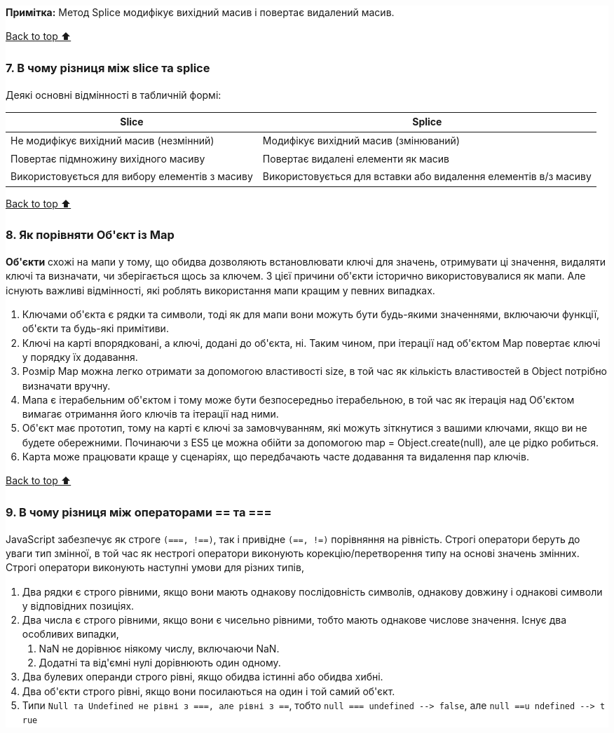    **Примітка:** Метод Splice модифікує вихідний масив і повертає видалений масив.

[Back to top ⬆️](#3-javascript)
### 7. В чому різниця між slice та splice
Деякі основні відмінності в табличній формі:

   | Slice                                          | Splice |
   |------------------------------------------------| ----------------------------------------------- |
   | Не модифікує вихідний масив (незмінний)        | Модифікує вихідний масив (змінюваний) |
   | Повертає підмножину вихідного масиву           | Повертає видалені елементи як масив |
   | Використовується для вибору елементів з масиву | Використовується для вставки або видалення елементів в/з масиву |

[Back to top ⬆️](#3-javascript)
### 8. Як порівняти Об'єкт із Map
 **Об'єкти** схожі на мапи у тому, що обидва дозволяють встановлювати ключі для значень, отримувати ці значення, видаляти ключі та визначати, чи зберігається щось за ключем. З цієї причини об'єкти історично використовувалися як мапи. Але існують важливі відмінності, які роблять використання мапи кращим у певних випадках.

   1. Ключами об'єкта є рядки та символи, тоді як для мапи вони можуть бути будь-якими значеннями, включаючи функції, об'єкти та будь-які примітиви.
   2. Ключі на карті впорядковані, а ключі, додані до об'єкта, ні. Таким чином, при ітерації над об'єктом Map повертає ключі у порядку їх додавання.
   3. Розмір Map можна легко отримати за допомогою властивості size, в той час як кількість властивостей в Object потрібно визначати вручну.
   4. Мапа є ітерабельним об'єктом і тому може бути безпосередньо ітерабельною, в той час як ітерація над Об'єктом вимагає отримання його ключів та ітерації над ними.
   5. Об'єкт має прототип, тому на карті є ключі за замовчуванням, які можуть зіткнутися з вашими ключами, якщо ви не будете обережними. Починаючи з ES5 це можна обійти за допомогою map = Object.create(null), але це рідко робиться.
   6. Карта може працювати краще у сценаріях, що передбачають часте додавання та видалення пар ключів.

[Back to top ⬆️](#3-javascript)
### 9. В чому різниця між операторами == та ===
JavaScript забезпечує як строге ```(===, !==)```, так і привідне ```(==, !=)``` порівняння на рівність. Строгі оператори беруть до уваги тип змінної, в той час як нестрогі оператори виконують корекцію/перетворення типу на основі значень змінних. Строгі оператори виконують наступні умови для різних типів,

   1. Два рядки є строго рівними, якщо вони мають однакову послідовність символів, однакову довжину і однакові символи у відповідних позиціях.
   2. Два числа є строго рівними, якщо вони є чисельно рівними, тобто мають однакове числове значення.
      Існує два особливих випадки,
      1. NaN не дорівнює ніякому числу, включаючи NaN.
      2. Додатні та від'ємні нулі дорівнюють один одному.
   3. Два булевих операнди строго рівні, якщо обидва істинні або обидва хибні.
   4. Два об'єкти строго рівні, якщо вони посилаються на один і той самий об'єкт.
   5. Типи ```Null та Undefined не рівні з ===, але рівні з ==```, тобто
      ```null === undefined --> false```, але ```null ==u ndefined --> true```
